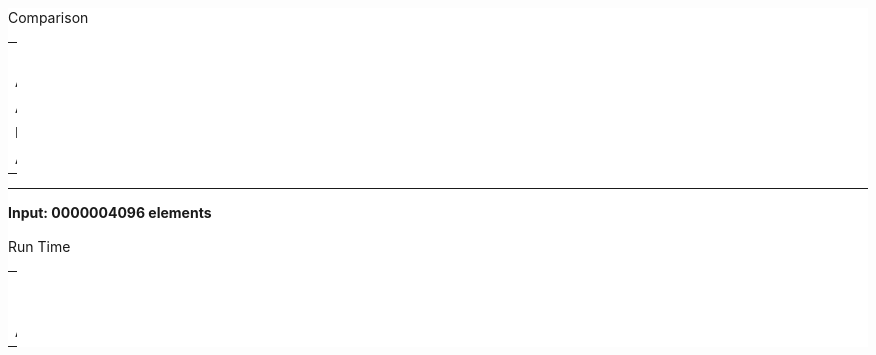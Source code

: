 </table>


Comparison

<table style="width: 1%">
  <tr>
    <th>Name</th>
    <th style="text-align: right">IPS</th>
    <th style="text-align: right">Slower</th>
  <tr>
    <td style="white-space: nowrap">Arrays.get/2 (MapArray)</td>
    <td style="white-space: nowrap;text-align: right">4.60 M</td>
    <td>&nbsp;</td>
  </tr>

  <tr>
    <td style="white-space: nowrap">Arrays.get/2 (ErlangArray)</td>
    <td style="white-space: nowrap; text-align: right">4.41 M</td>
    <td style="white-space: nowrap; text-align: right">1.04x</td>
  </tr>

  <tr>
    <td style="white-space: nowrap">Enum.fetch/2 (list)</td>
    <td style="white-space: nowrap; text-align: right">0.31 M</td>
    <td style="white-space: nowrap; text-align: right">14.98x</td>
  </tr>

  <tr>
    <td style="white-space: nowrap">Arrays.get/2 (RRBVector)</td>
    <td style="white-space: nowrap; text-align: right">0.27 M</td>
    <td style="white-space: nowrap; text-align: right">16.9x</td>
  </tr>

</table>



<hr/>


__Input: 0000004096 elements__

Run Time

<table style="width: 1%">
  <tr>
    <th>Name</th>
    <th style="text-align: right">IPS</th>
    <th style="text-align: right">Average</th>
    <th style="text-align: right">Devitation</th>
    <th style="text-align: right">Median</th>
    <th style="text-align: right">99th&nbsp;%</th>
  </tr>

  <tr>
    <td style="white-space: nowrap">Arrays.get/2 (ErlangArray)</td>
    <td style="white-space: nowrap; text-align: right">4.02 M</td>
    <td style="white-space: nowrap; text-align: right">0.25 μs</td>
    <td style="white-space: nowrap; text-align: right">±850.37%</td>
    <td style="white-space: nowrap; text-align: right">0.178 μs</td>
    <td style="white-space: nowrap; text-align: right">0.31 μs</td>
  </tr>
